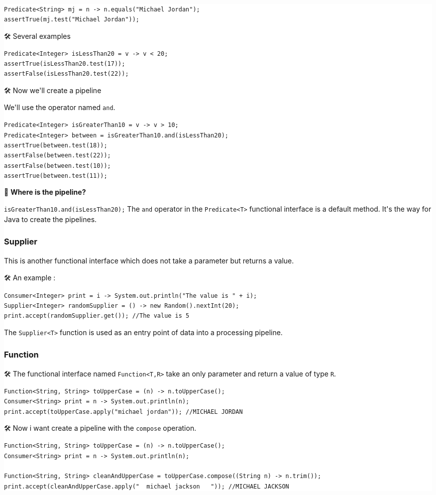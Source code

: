 ```
Predicate<String> mj = n -> n.equals("Michael Jordan");
assertTrue(mj.test("Michael Jordan"));
```

🛠 Several examples

```
Predicate<Integer> isLessThan20 = v -> v < 20;
assertTrue(isLessThan20.test(17));
assertFalse(isLessThan20.test(22));
```

🛠 Now we'll create a pipeline

We'll use the operator named `and`.

```
Predicate<Integer> isGreaterThan10 = v -> v > 10;
Predicate<Integer> between = isGreaterThan10.and(isLessThan20);
assertTrue(between.test(18));
assertFalse(between.test(22));
assertFalse(between.test(10));
assertTrue(between.test(11));
```

📌 **Where is the pipeline?**

`isGreaterThan10.and(isLessThan20);` The `and` operator in the `Predicate<T>` functional interface is a default method. It's the way for Java to create the pipelines.

### Supplier

This is another functional interface which does not take a parameter but returns a value.

🛠 An example :

```
Consumer<Integer> print = i -> System.out.println("The value is " + i);
Supplier<Integer> randomSupplier = () -> new Random().nextInt(20);
print.accept(randomSupplier.get()); //The value is 5
```

The `Supplier<T>` function is used as an entry point of data into a processing pipeline.

### Function

🛠 The functional interface named `Function<T,R>` take an only parameter and return a value of type `R`.

```
Function<String, String> toUpperCase = (n) -> n.toUpperCase();
Consumer<String> print = n -> System.out.println(n);
print.accept(toUpperCase.apply("michael jordan")); //MICHAEL JORDAN
```

🛠 Now i want create a pipeline with the `compose` operation.

```
Function<String, String> toUpperCase = (n) -> n.toUpperCase();
Consumer<String> print = n -> System.out.println(n);
		
Function<String, String> cleanAndUpperCase = toUpperCase.compose((String n) -> n.trim());
print.accept(cleanAndUpperCase.apply("  michael jackson   ")); //MICHAEL JACKSON
```
